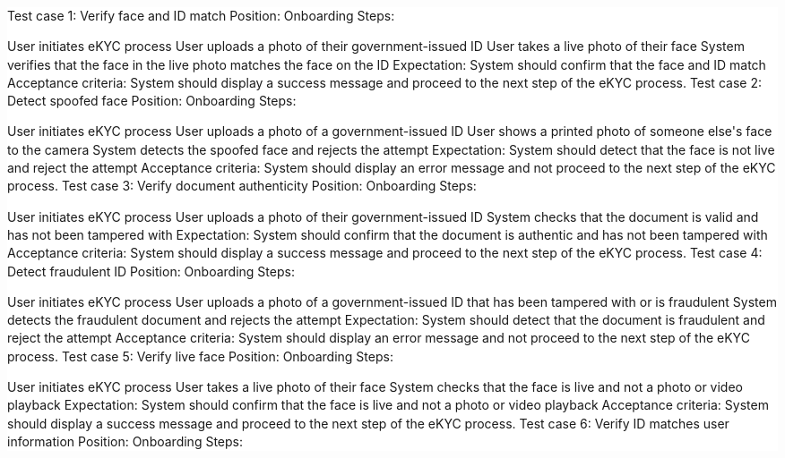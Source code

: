 Test case 1: Verify face and ID match
Position: Onboarding
Steps:

User initiates eKYC process
User uploads a photo of their government-issued ID
User takes a live photo of their face
System verifies that the face in the live photo matches the face on the ID
Expectation: System should confirm that the face and ID match
Acceptance criteria: System should display a success message and proceed to the next step of the eKYC process.
Test case 2: Detect spoofed face
Position: Onboarding
Steps:

User initiates eKYC process
User uploads a photo of a government-issued ID
User shows a printed photo of someone else's face to the camera
System detects the spoofed face and rejects the attempt
Expectation: System should detect that the face is not live and reject the attempt
Acceptance criteria: System should display an error message and not proceed to the next step of the eKYC process.
Test case 3: Verify document authenticity
Position: Onboarding
Steps:

User initiates eKYC process
User uploads a photo of their government-issued ID
System checks that the document is valid and has not been tampered with
Expectation: System should confirm that the document is authentic and has not been tampered with
Acceptance criteria: System should display a success message and proceed to the next step of the eKYC process.
Test case 4: Detect fraudulent ID
Position: Onboarding
Steps:

User initiates eKYC process
User uploads a photo of a government-issued ID that has been tampered with or is fraudulent
System detects the fraudulent document and rejects the attempt
Expectation: System should detect that the document is fraudulent and reject the attempt
Acceptance criteria: System should display an error message and not proceed to the next step of the eKYC process.
Test case 5: Verify live face
Position: Onboarding
Steps:

User initiates eKYC process
User takes a live photo of their face
System checks that the face is live and not a photo or video playback
Expectation: System should confirm that the face is live and not a photo or video playback
Acceptance criteria: System should display a success message and proceed to the next step of the eKYC process.
Test case 6: Verify ID matches user information
Position: Onboarding
Steps:
